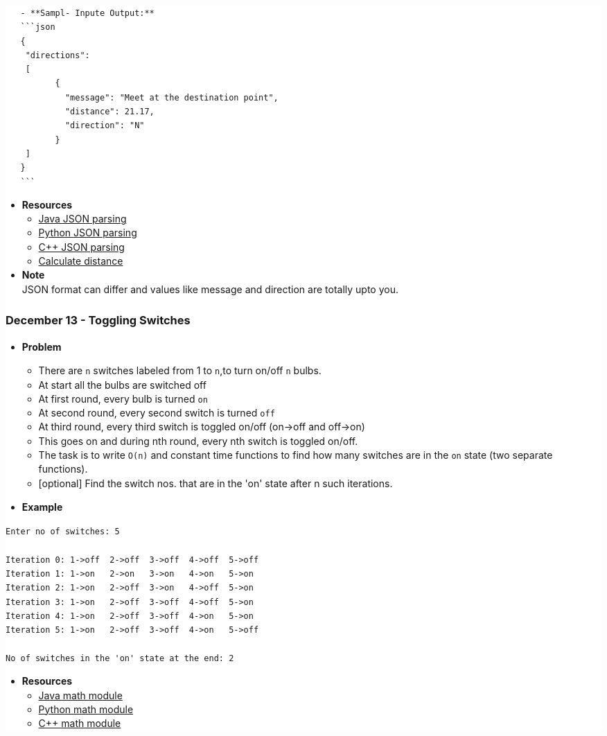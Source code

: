        - **Sampl- Inpute Output:**
       ```json
       {
        "directions": 
		[
			  {
			    "message": "Meet at the destination point",
			    "distance": 21.17,
			    "direction": "N"
			  }
        ]
       }
       ```
  - **Resources**
    - [Java JSON parsing](https://www.mkyong.com/java/json-simple-example-read-and-write-json/)
    - [Python JSON parsing](https://docs.python.org/3/library/json.html)
    - [C++ JSON parsing](https://nlohmann.github.io/json/)
    - [Calculate distance](https://stackoverflow.com/questions/365826/calculate-distance-between-2-gps-coordinates)
  - **Note**  
    JSON format can differ and values like message and direction are totally upto you.


### **December 13 - Toggling Switches**
  - **Problem**  
    - There are `n` switches labeled from 1 to `n`,to turn on/off `n` bulbs.
    - At start all the bulbs are switched off
    - At first round, every bulb is turned `on`
    - At second round, every second switch is turned `off`
    - At third round, every third switch is toggled on/off (on->off and off->on)
    - This goes on and during nth round, every nth switch is toggled on/off.
    - The task is to write `O(n)` and constant time functions to find how many switches are in the `on` state (two separate functions).
    - [optional] Find the switch nos. that are in the 'on' state after n such iterations.

  - **Example**
  ```
  Enter no of switches: 5
       
  Iteration 0: 1->off  2->off  3->off  4->off  5->off
  Iteration 1: 1->on   2->on   3->on   4->on   5->on
  Iteration 2: 1->on   2->off  3->on   4->off  5->on
  Iteration 3: 1->on   2->off  3->off  4->off  5->on
  Iteration 4: 1->on   2->off  3->off  4->on   5->on
  Iteration 5: 1->on   2->off  3->off  4->on   5->off
  
  No of switches in the 'on' state at the end: 2
  ```
  - **Resources**
    - [Java math module](https://docs.oracle.com/javase/8/docs/api/java/lang/Math.html)
    - [Python math module](https://docs.python.org/3/library/math.html)
    - [C++ math module](http://www.cplusplus.com/reference/cmath/)
